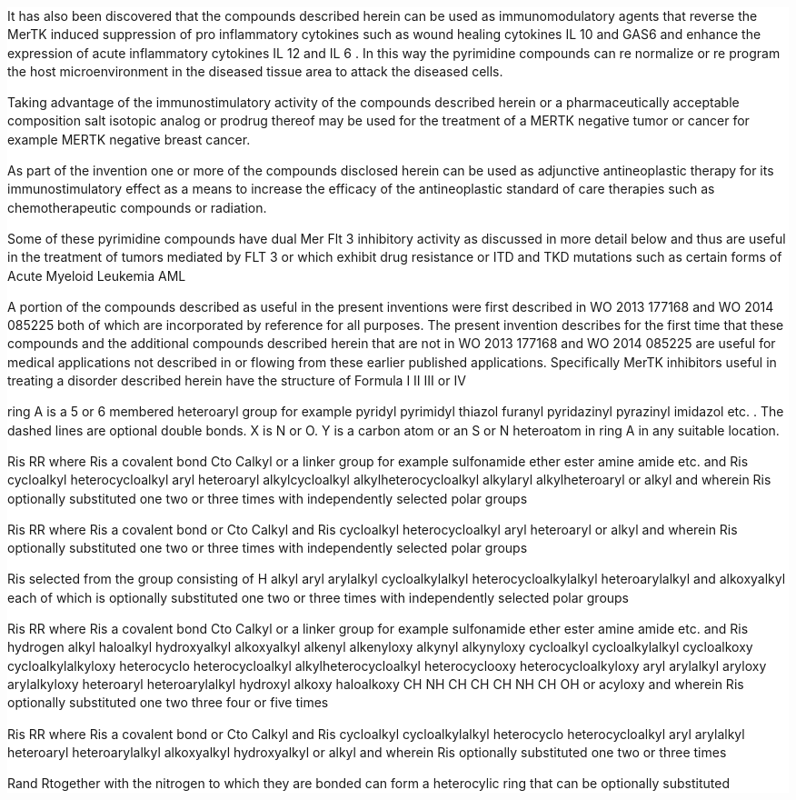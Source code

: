 It has also been discovered that the compounds described herein can be used as immunomodulatory agents that reverse the MerTK induced suppression of pro inflammatory cytokines such as wound healing cytokines IL 10 and GAS6 and enhance the expression of acute inflammatory cytokines IL 12 and IL 6 . In this way the pyrimidine compounds can re normalize or re program the host microenvironment in the diseased tissue area to attack the diseased cells.

Taking advantage of the immunostimulatory activity of the compounds described herein or a pharmaceutically acceptable composition salt isotopic analog or prodrug thereof may be used for the treatment of a MERTK negative tumor or cancer for example MERTK negative breast cancer.

As part of the invention one or more of the compounds disclosed herein can be used as adjunctive antineoplastic therapy for its immunostimulatory effect as a means to increase the efficacy of the antineoplastic standard of care therapies such as chemotherapeutic compounds or radiation.

Some of these pyrimidine compounds have dual Mer Flt 3 inhibitory activity as discussed in more detail below and thus are useful in the treatment of tumors mediated by FLT 3 or which exhibit drug resistance or ITD and TKD mutations such as certain forms of Acute Myeloid Leukemia AML 

A portion of the compounds described as useful in the present inventions were first described in WO 2013 177168 and WO 2014 085225 both of which are incorporated by reference for all purposes. The present invention describes for the first time that these compounds and the additional compounds described herein that are not in WO 2013 177168 and WO 2014 085225 are useful for medical applications not described in or flowing from these earlier published applications. Specifically MerTK inhibitors useful in treating a disorder described herein have the structure of Formula I II III or IV 

ring A is a 5 or 6 membered heteroaryl group for example pyridyl pyrimidyl thiazol furanyl pyridazinyl pyrazinyl imidazol etc. . The dashed lines are optional double bonds. X is N or O. Y is a carbon atom or an S or N heteroatom in ring A in any suitable location.

Ris RR where Ris a covalent bond Cto Calkyl or a linker group for example sulfonamide ether ester amine amide etc. and Ris cycloalkyl heterocycloalkyl aryl heteroaryl alkylcycloalkyl alkylheterocycloalkyl alkylaryl alkylheteroaryl or alkyl and wherein Ris optionally substituted one two or three times with independently selected polar groups 

Ris RR where Ris a covalent bond or Cto Calkyl and Ris cycloalkyl heterocycloalkyl aryl heteroaryl or alkyl and wherein Ris optionally substituted one two or three times with independently selected polar groups 

Ris selected from the group consisting of H alkyl aryl arylalkyl cycloalkylalkyl heterocycloalkylalkyl heteroarylalkyl and alkoxyalkyl each of which is optionally substituted one two or three times with independently selected polar groups 

Ris RR where Ris a covalent bond Cto Calkyl or a linker group for example sulfonamide ether ester amine amide etc. and Ris hydrogen alkyl haloalkyl hydroxyalkyl alkoxyalkyl alkenyl alkenyloxy alkynyl alkynyloxy cycloalkyl cycloalkylalkyl cycloalkoxy cycloalkylalkyloxy heterocyclo heterocycloalkyl alkylheterocycloalkyl heterocyclooxy heterocycloalkyloxy aryl arylalkyl aryloxy arylalkyloxy heteroaryl heteroarylalkyl hydroxyl alkoxy haloalkoxy CH NH CH CH CH NH CH OH or acyloxy and wherein Ris optionally substituted one two three four or five times 

Ris RR where Ris a covalent bond or Cto Calkyl and Ris cycloalkyl cycloalkylalkyl heterocyclo heterocycloalkyl aryl arylalkyl heteroaryl heteroarylalkyl alkoxyalkyl hydroxyalkyl or alkyl and wherein Ris optionally substituted one two or three times 

Rand Rtogether with the nitrogen to which they are bonded can form a heterocylic ring that can be optionally substituted 
